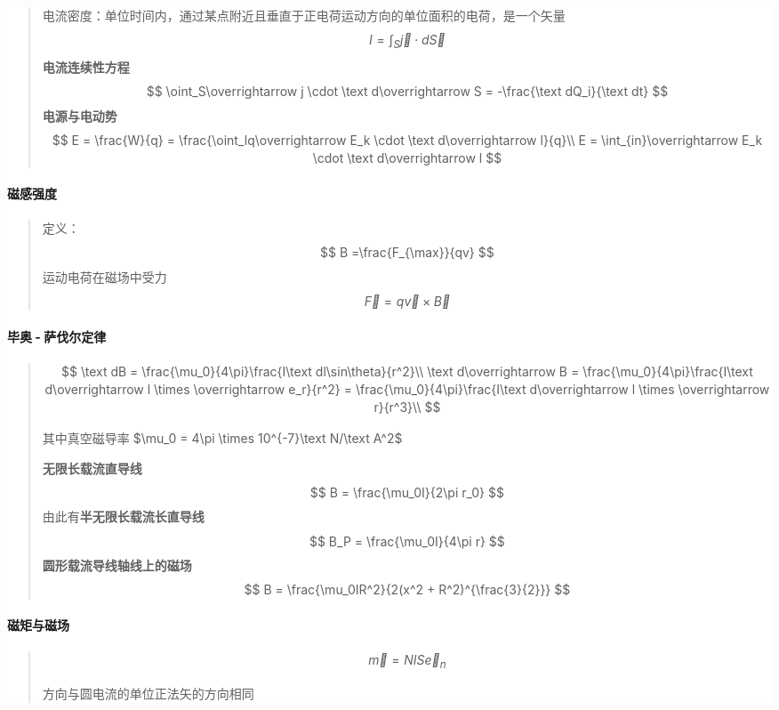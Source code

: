 > 电流密度：单位时间内，通过某点附近且垂直于正电荷运动方向的单位面积的电荷，是一个矢量
> $$
> I = \int_S \overrightarrow j \cdot d\overrightarrow S
> $$
> **电流连续性方程**
> $$
> \oint_S\overrightarrow j \cdot \text d\overrightarrow S = -\frac{\text dQ_i}{\text dt}
> $$
> **电源与电动势**
> $$
> E = \frac{W}{q} = \frac{\oint_lq\overrightarrow E_k \cdot \text d\overrightarrow l}{q}\\
> E = \int_{in}\overrightarrow E_k \cdot \text d\overrightarrow l
> $$

#### 磁感强度

> 定义：
> $$
> B =\frac{F_{\max}}{qv}
> $$
> 运动电荷在磁场中受力
> $$
> \overrightarrow F = q\overrightarrow v \times \overrightarrow B
> $$

#### 毕奥 - 萨伐尔定律

> $$
> \text dB = \frac{\mu_0}{4\pi}\frac{I\text dl\sin\theta}{r^2}\\
> \text d\overrightarrow B = \frac{\mu_0}{4\pi}\frac{I\text d\overrightarrow l \times \overrightarrow e_r}{r^2} = \frac{\mu_0}{4\pi}\frac{I\text d\overrightarrow l \times \overrightarrow r}{r^3}\\
> $$
>
> 其中真空磁导率 $\mu_0 = 4\pi \times 10^{-7}\text N/\text A^2$
>
> **无限长载流直导线**
> $$
> B = \frac{\mu_0I}{2\pi r_0}
> $$
> 由此有**半无限长载流长直导线**
> $$
> B_P = \frac{\mu_0I}{4\pi r}
> $$
> **圆形载流导线轴线上的磁场**
> $$
> B = \frac{\mu_0IR^2}{2(x^2 + R^2)^{\frac{3}{2}}}
> $$

#### 磁矩与磁场

> $$
> \overrightarrow m = NIS\overrightarrow e_n
> $$
>
> 方向与圆电流的单位正法矢的方向相同
